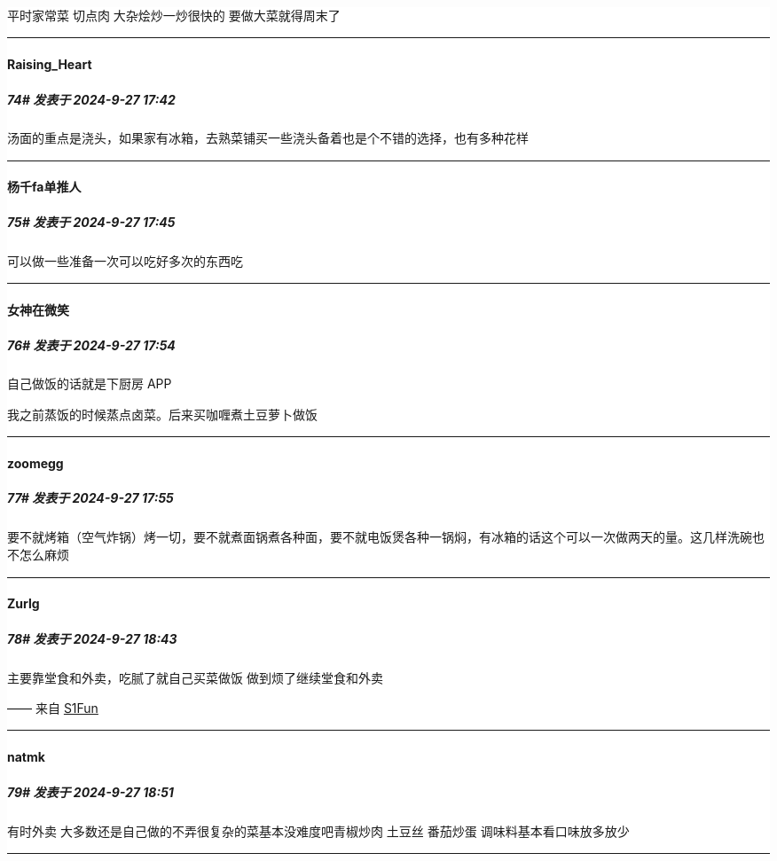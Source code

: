 平时家常菜 切点肉 大杂烩炒一炒很快的
要做大菜就得周末了


*****

####  Raising_Heart  
##### 74#       发表于 2024-9-27 17:42

汤面的重点是浇头，如果家有冰箱，去熟菜铺买一些浇头备着也是个不错的选择，也有多种花样


*****

####  杨千fa单推人  
##### 75#       发表于 2024-9-27 17:45

可以做一些准备一次可以吃好多次的东西吃


*****

####  女神在微笑  
##### 76#       发表于 2024-9-27 17:54

自己做饭的话就是下厨房 APP

我之前蒸饭的时候蒸点卤菜。后来买咖喱煮土豆萝卜做饭

*****

####  zoomegg  
##### 77#       发表于 2024-9-27 17:55

要不就烤箱（空气炸锅）烤一切，要不就煮面锅煮各种面，要不就电饭煲各种一锅焖，有冰箱的话这个可以一次做两天的量。这几样洗碗也不怎么麻烦


*****

####  Zurlg  
##### 78#       发表于 2024-9-27 18:43

主要靠堂食和外卖，吃腻了就自己买菜做饭
做到烦了继续堂食和外卖

—— 来自 [S1Fun](https://s1fun.koalcat.com)


*****

####  natmk  
##### 79#       发表于 2024-9-27 18:51

有时外卖 大多数还是自己做的不弄很复杂的菜基本没难度吧青椒炒肉 土豆丝 番茄炒蛋 调味料基本看口味放多放少


*****
